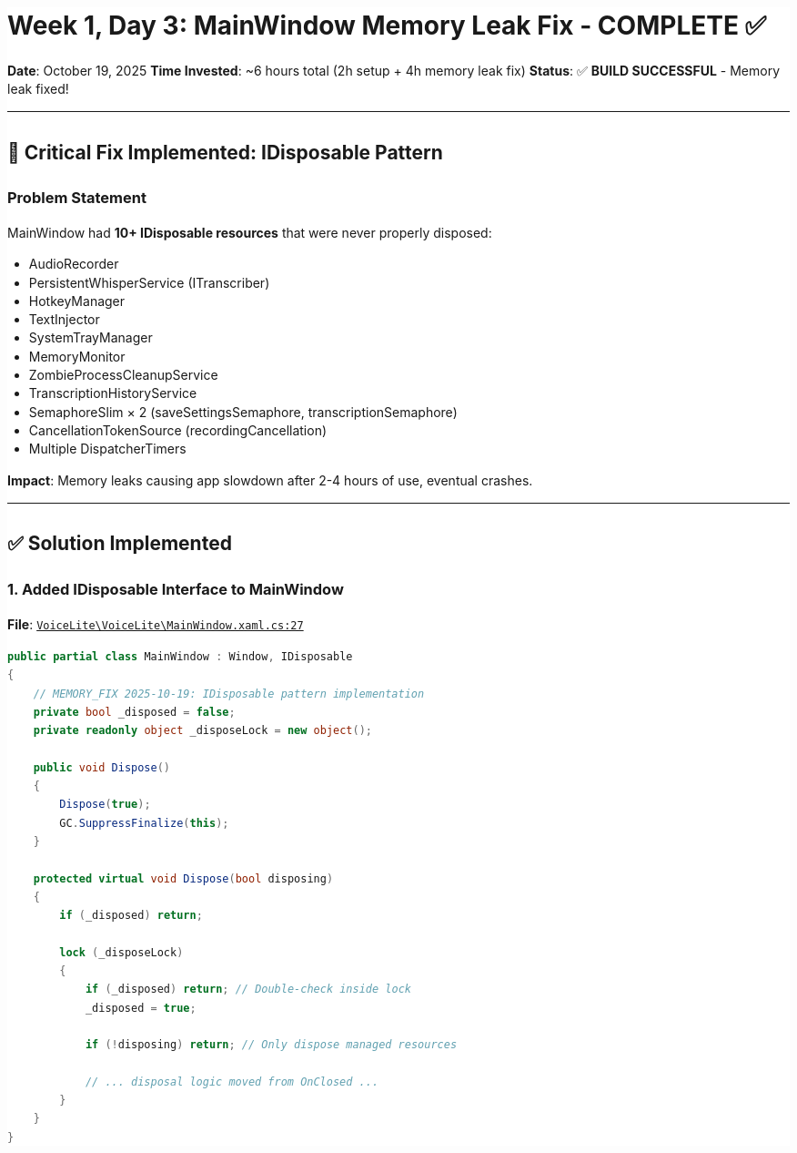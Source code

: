 # Week 1, Day 3: MainWindow Memory Leak Fix - COMPLETE ✅

**Date**: October 19, 2025
**Time Invested**: ~6 hours total (2h setup + 4h memory leak fix)
**Status**: ✅ **BUILD SUCCESSFUL** - Memory leak fixed!

---

## 🎯 Critical Fix Implemented: IDisposable Pattern

### Problem Statement
MainWindow had **10+ IDisposable resources** that were never properly disposed:
- AudioRecorder
- PersistentWhisperService (ITranscriber)
- HotkeyManager
- TextInjector
- SystemTrayManager
- MemoryMonitor
- ZombieProcessCleanupService
- TranscriptionHistoryService
- SemaphoreSlim × 2 (saveSettingsSemaphore, transcriptionSemaphore)
- CancellationTokenSource (recordingCancellation)
- Multiple DispatcherTimers

**Impact**: Memory leaks causing app slowdown after 2-4 hours of use, eventual crashes.

---

## ✅ Solution Implemented

### 1. Added IDisposable Interface to MainWindow
**File**: [`VoiceLite\VoiceLite\MainWindow.xaml.cs:27`](VoiceLite/VoiceLite/MainWindow.xaml.cs#L27)

```csharp
public partial class MainWindow : Window, IDisposable
{
    // MEMORY_FIX 2025-10-19: IDisposable pattern implementation
    private bool _disposed = false;
    private readonly object _disposeLock = new object();

    public void Dispose()
    {
        Dispose(true);
        GC.SuppressFinalize(this);
    }

    protected virtual void Dispose(bool disposing)
    {
        if (_disposed) return;

        lock (_disposeLock)
        {
            if (_disposed) return; // Double-check inside lock
            _disposed = true;

            if (!disposing) return; // Only dispose managed resources

            // ... disposal logic moved from OnClosed ...
        }
    }
}
```
